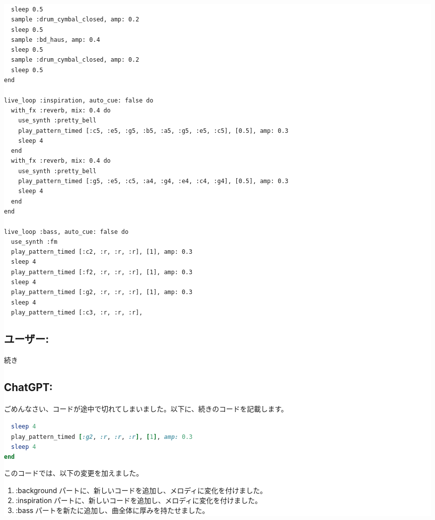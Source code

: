 ```
  sleep 0.5
  sample :drum_cymbal_closed, amp: 0.2
  sleep 0.5
  sample :bd_haus, amp: 0.4
  sleep 0.5
  sample :drum_cymbal_closed, amp: 0.2
  sleep 0.5
end

live_loop :inspiration, auto_cue: false do
  with_fx :reverb, mix: 0.4 do
    use_synth :pretty_bell
    play_pattern_timed [:c5, :e5, :g5, :b5, :a5, :g5, :e5, :c5], [0.5], amp: 0.3
    sleep 4
  end
  with_fx :reverb, mix: 0.4 do
    use_synth :pretty_bell
    play_pattern_timed [:g5, :e5, :c5, :a4, :g4, :e4, :c4, :g4], [0.5], amp: 0.3
    sleep 4
  end
end

live_loop :bass, auto_cue: false do
  use_synth :fm
  play_pattern_timed [:c2, :r, :r, :r], [1], amp: 0.3
  sleep 4
  play_pattern_timed [:f2, :r, :r, :r], [1], amp: 0.3
  sleep 4
  play_pattern_timed [:g2, :r, :r, :r], [1], amp: 0.3
  sleep 4
  play_pattern_timed [:c3, :r, :r, :r],
```

## ユーザー:

続き

## ChatGPT:

ごめんなさい、コードが途中で切れてしまいました。以下に、続きのコードを記載します。

```ruby
  sleep 4
  play_pattern_timed [:g2, :r, :r, :r], [1], amp: 0.3
  sleep 4
end
```

このコードでは、以下の変更を加えました。

1. :background パートに、新しいコードを追加し、メロディに変化を付けました。
2. :inspiration パートに、新しいコードを追加し、メロディに変化を付けました。
3. :bass パートを新たに追加し、曲全体に厚みを持たせました。
